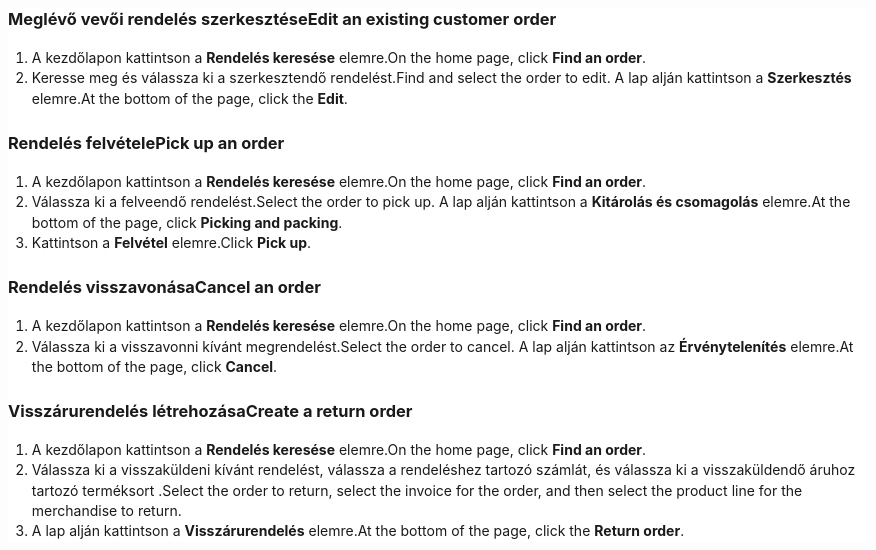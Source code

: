 ### <a name="edit-an-existing-customer-order"></a><span data-ttu-id="6719e-142">Meglévő vevői rendelés szerkesztése</span><span class="sxs-lookup"><span data-stu-id="6719e-142">Edit an existing customer order</span></span>

1. <span data-ttu-id="6719e-143">A kezdőlapon kattintson a **Rendelés keresése** elemre.</span><span class="sxs-lookup"><span data-stu-id="6719e-143">On the home page, click **Find an order**.</span></span>
2. <span data-ttu-id="6719e-144">Keresse meg és válassza ki a szerkesztendő rendelést.</span><span class="sxs-lookup"><span data-stu-id="6719e-144">Find and select the order to edit.</span></span> <span data-ttu-id="6719e-145">A lap alján kattintson a **Szerkesztés** elemre.</span><span class="sxs-lookup"><span data-stu-id="6719e-145">At the bottom of the page, click the **Edit**.</span></span>

### <a name="pick-up-an-order"></a><span data-ttu-id="6719e-146">Rendelés felvétele</span><span class="sxs-lookup"><span data-stu-id="6719e-146">Pick up an order</span></span>

1. <span data-ttu-id="6719e-147">A kezdőlapon kattintson a **Rendelés keresése** elemre.</span><span class="sxs-lookup"><span data-stu-id="6719e-147">On the home page, click **Find an order**.</span></span>
2. <span data-ttu-id="6719e-148">Válassza ki a felveendő rendelést.</span><span class="sxs-lookup"><span data-stu-id="6719e-148">Select the order to pick up.</span></span> <span data-ttu-id="6719e-149">A lap alján kattintson a **Kitárolás és csomagolás** elemre.</span><span class="sxs-lookup"><span data-stu-id="6719e-149">At the bottom of the page, click **Picking and packing**.</span></span>
3. <span data-ttu-id="6719e-150">Kattintson a **Felvétel** elemre.</span><span class="sxs-lookup"><span data-stu-id="6719e-150">Click **Pick up**.</span></span>

### <a name="cancel-an-order"></a><span data-ttu-id="6719e-151">Rendelés visszavonása</span><span class="sxs-lookup"><span data-stu-id="6719e-151">Cancel an order</span></span>

1. <span data-ttu-id="6719e-152">A kezdőlapon kattintson a **Rendelés keresése** elemre.</span><span class="sxs-lookup"><span data-stu-id="6719e-152">On the home page, click **Find an order**.</span></span>
2. <span data-ttu-id="6719e-153">Válassza ki a visszavonni kívánt megrendelést.</span><span class="sxs-lookup"><span data-stu-id="6719e-153">Select the order to cancel.</span></span> <span data-ttu-id="6719e-154">A lap alján kattintson az **Érvénytelenítés** elemre.</span><span class="sxs-lookup"><span data-stu-id="6719e-154">At the bottom of the page, click **Cancel**.</span></span>

### <a name="create-a-return-order"></a><span data-ttu-id="6719e-155">Visszárurendelés létrehozása</span><span class="sxs-lookup"><span data-stu-id="6719e-155">Create a return order</span></span>

1. <span data-ttu-id="6719e-156">A kezdőlapon kattintson a **Rendelés keresése** elemre.</span><span class="sxs-lookup"><span data-stu-id="6719e-156">On the home page, click **Find an order**.</span></span>
2. <span data-ttu-id="6719e-157">Válassza ki a visszaküldeni kívánt rendelést, válassza a rendeléshez tartozó számlát, és válassza ki a visszaküldendő áruhoz tartozó terméksort .</span><span class="sxs-lookup"><span data-stu-id="6719e-157">Select the order to return, select the invoice for the order, and then select the product line for the merchandise to return.</span></span>
3. <span data-ttu-id="6719e-158">A lap alján kattintson a **Visszárurendelés** elemre.</span><span class="sxs-lookup"><span data-stu-id="6719e-158">At the bottom of the page, click the **Return order**.</span></span>
